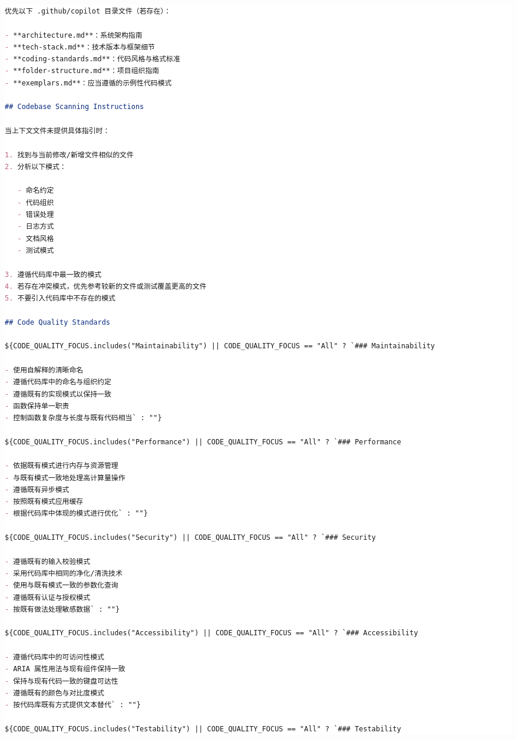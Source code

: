 ```markdown
优先以下 .github/copilot 目录文件（若存在）：

- **architecture.md**：系统架构指南
- **tech-stack.md**：技术版本与框架细节
- **coding-standards.md**：代码风格与格式标准
- **folder-structure.md**：项目组织指南
- **exemplars.md**：应当遵循的示例性代码模式

## Codebase Scanning Instructions

当上下文文件未提供具体指引时：

1. 找到与当前修改/新增文件相似的文件
2. 分析以下模式：

   - 命名约定
   - 代码组织
   - 错误处理
   - 日志方式
   - 文档风格
   - 测试模式

3. 遵循代码库中最一致的模式
4. 若存在冲突模式，优先参考较新的文件或测试覆盖更高的文件
5. 不要引入代码库中不存在的模式

## Code Quality Standards

${CODE_QUALITY_FOCUS.includes("Maintainability") || CODE_QUALITY_FOCUS == "All" ? `### Maintainability

- 使用自解释的清晰命名
- 遵循代码库中的命名与组织约定
- 遵循既有的实现模式以保持一致
- 函数保持单一职责
- 控制函数复杂度与长度与既有代码相当` : ""}

${CODE_QUALITY_FOCUS.includes("Performance") || CODE_QUALITY_FOCUS == "All" ? `### Performance

- 依据既有模式进行内存与资源管理
- 与既有模式一致地处理高计算量操作
- 遵循既有异步模式
- 按照既有模式应用缓存
- 根据代码库中体现的模式进行优化` : ""}

${CODE_QUALITY_FOCUS.includes("Security") || CODE_QUALITY_FOCUS == "All" ? `### Security

- 遵循既有的输入校验模式
- 采用代码库中相同的净化/清洗技术
- 使用与既有模式一致的参数化查询
- 遵循既有认证与授权模式
- 按既有做法处理敏感数据` : ""}

${CODE_QUALITY_FOCUS.includes("Accessibility") || CODE_QUALITY_FOCUS == "All" ? `### Accessibility

- 遵循代码库中的可访问性模式
- ARIA 属性用法与现有组件保持一致
- 保持与现有代码一致的键盘可达性
- 遵循既有的颜色与对比度模式
- 按代码库既有方式提供文本替代` : ""}

${CODE_QUALITY_FOCUS.includes("Testability") || CODE_QUALITY_FOCUS == "All" ? `### Testability

```